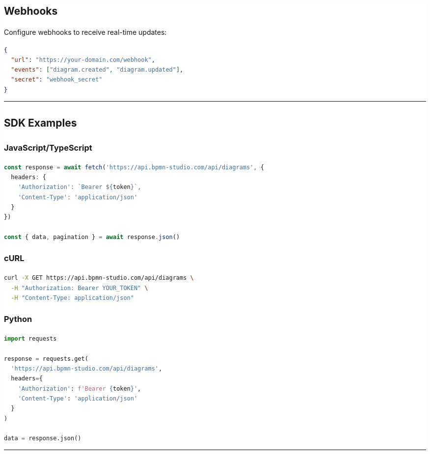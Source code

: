 ## **Webhooks**

Configure webhooks to receive real-time updates:

```json
{
  "url": "https://your-domain.com/webhook",
  "events": ["diagram.created", "diagram.updated"],
  "secret": "webhook_secret"
}
```

---

## **SDK Examples**

### **JavaScript/TypeScript**
```typescript
const response = await fetch('https://api.bpmn-studio.com/api/diagrams', {
  headers: {
    'Authorization': `Bearer ${token}`,
    'Content-Type': 'application/json'
  }
})

const { data, pagination } = await response.json()
```

### **cURL**
```bash
curl -X GET https://api.bpmn-studio.com/api/diagrams \
  -H "Authorization: Bearer YOUR_TOKEN" \
  -H "Content-Type: application/json"
```

### **Python**
```python
import requests

response = requests.get(
  'https://api.bpmn-studio.com/api/diagrams',
  headers={
    'Authorization': f'Bearer {token}',
    'Content-Type': 'application/json'
  }
)

data = response.json()
```

---
